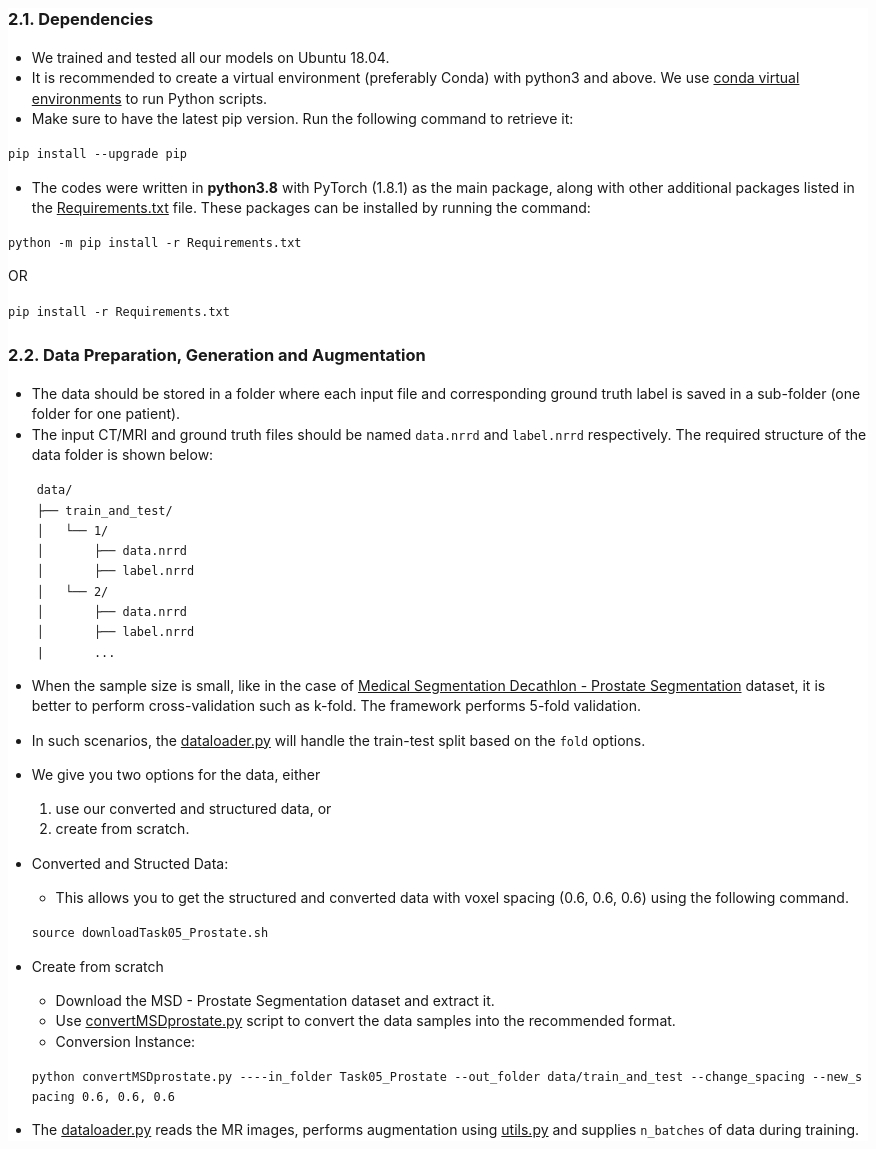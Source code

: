 ### 2.1. Dependencies ###
* We trained and tested all our models on Ubuntu 18.04.
* It is recommended to create a virtual environment (preferably Conda) with python3 and above. We use [conda virtual environments](https://www.anaconda.com/distribution/#download-section) to run Python scripts. 
* Make sure to have the latest pip version. Run the following command to retrieve it:
```
pip install --upgrade pip
```

* The codes were written in **python3.8** with PyTorch (1.8.1) as the main package, along with other additional packages listed in the [Requirements.txt](Requirements.txt) file. These packages can be installed by running the command: 
```
python -m pip install -r Requirements.txt
``` 
OR 
```
pip install -r Requirements.txt
```

### 2.2. Data Preparation, Generation and Augmentation ###
* The data should be stored in a folder where each input file and corresponding ground truth label is saved in a sub-folder (one folder for one patient).
* The input CT/MRI and ground truth files should be named `data.nrrd` and `label.nrrd` respectively. The required structure of the data folder is shown below: 
```
    data/
    ├── train_and_test/
    │   └── 1/
    │       ├── data.nrrd
    │       ├── label.nrrd
    │   └── 2/
    │       ├── data.nrrd
    │       ├── label.nrrd
    |       ...
``` 
* When the sample size is small, like in the case of [Medical Segmentation Decathlon - Prostate Segmentation](http://medicaldecathlon.com/#tasks) dataset, it is better to perform cross-validation such as k-fold. The framework performs 5-fold validation.

* In such scenarios, the [dataloader.py](dataloader.py) will handle the train-test split based on the `fold` options. 
* We give you two options for the data, either 
    1. use our converted and structured data, or
    2. create from scratch.
* Converted and Structed Data:
    * This allows you to get the structured and converted data with voxel spacing (0.6, 0.6, 0.6) using the following command.
    ```
    source downloadTask05_Prostate.sh
    ```
* Create from scratch
    * Download the MSD - Prostate Segmentation dataset and extract it.
    * Use [convertMSDprostate.py](data_conversion/convertMSDprostate.py) script to convert the data samples into the recommended format. 
    * Conversion Instance: 
    ```
    python convertMSDprostate.py ----in_folder Task05_Prostate --out_folder data/train_and_test --change_spacing --new_spacing 0.6, 0.6, 0.6
    ```  
* The [dataloader.py](dataloader.py) reads the MR images, performs augmentation using [utils.py](utils.py) and supplies `n_batches` of data during training.
